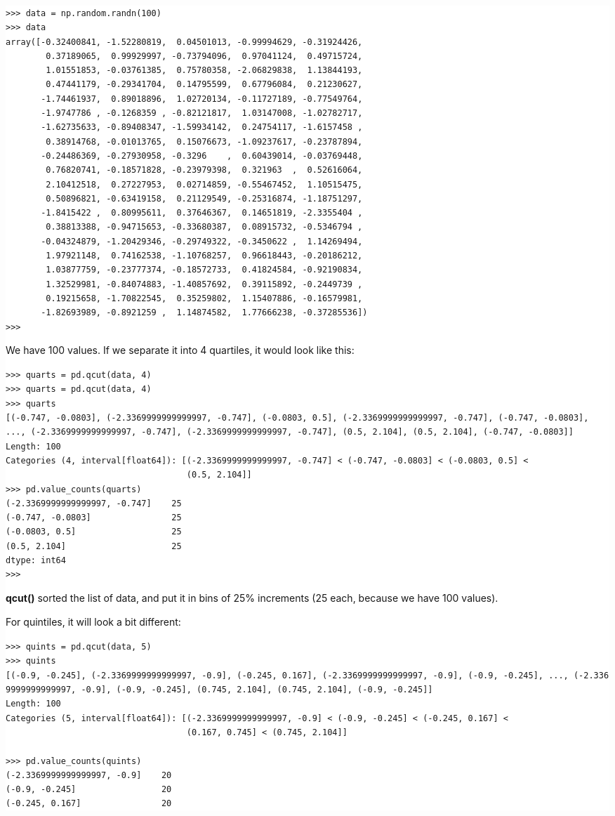 ```
>>> data = np.random.randn(100)
>>> data
array([-0.32400841, -1.52280819,  0.04501013, -0.99994629, -0.31924426,
        0.37189065,  0.99929997, -0.73794096,  0.97041124,  0.49715724,
        1.01551853, -0.03761385,  0.75780358, -2.06829838,  1.13844193,
        0.47441179, -0.29341704,  0.14795599,  0.67796084,  0.21230627,
       -1.74461937,  0.89018896,  1.02720134, -0.11727189, -0.77549764,
       -1.9747786 , -0.1268359 , -0.82121817,  1.03147008, -1.02782717,
       -1.62735633, -0.89408347, -1.59934142,  0.24754117, -1.6157458 ,
        0.38914768, -0.01013765,  0.15076673, -1.09237617, -0.23787894,
       -0.24486369, -0.27930958, -0.3296    ,  0.60439014, -0.03769448,
        0.76820741, -0.18571828, -0.23979398,  0.321963  ,  0.52616064,
        2.10412518,  0.27227953,  0.02714859, -0.55467452,  1.10515475,
        0.50896821, -0.63419158,  0.21129549, -0.25316874, -1.18751297,
       -1.8415422 ,  0.80995611,  0.37646367,  0.14651819, -2.3355404 ,
        0.38813388, -0.94715653, -0.33680387,  0.08915732, -0.5346794 ,
       -0.04324879, -1.20429346, -0.29749322, -0.3450622 ,  1.14269494,
        1.97921148,  0.74162538, -1.10768257,  0.96618443, -0.20186212,
        1.03877759, -0.23777374, -0.18572733,  0.41824584, -0.92190834,
        1.32529981, -0.84074883, -1.40857692,  0.39115892, -0.2449739 ,
        0.19215658, -1.70822545,  0.35259802,  1.15407886, -0.16579981,
       -1.82693989, -0.8921259 ,  1.14874582,  1.77666238, -0.37285536])
>>>
```
We have 100 values. If we separate it into 4 quartiles, it would look like this: 

```
>>> quarts = pd.qcut(data, 4)
>>> quarts = pd.qcut(data, 4)
>>> quarts
[(-0.747, -0.0803], (-2.3369999999999997, -0.747], (-0.0803, 0.5], (-2.3369999999999997, -0.747], (-0.747, -0.0803], ..., (-2.3369999999999997, -0.747], (-2.3369999999999997, -0.747], (0.5, 2.104], (0.5, 2.104], (-0.747, -0.0803]]
Length: 100
Categories (4, interval[float64]): [(-2.3369999999999997, -0.747] < (-0.747, -0.0803] < (-0.0803, 0.5] <
                                    (0.5, 2.104]]
>>> pd.value_counts(quarts)
(-2.3369999999999997, -0.747]    25
(-0.747, -0.0803]                25
(-0.0803, 0.5]                   25
(0.5, 2.104]                     25
dtype: int64
>>> 
```
**qcut()** sorted the list of data, and put it in bins of 25% increments (25 each, because we have 100 values). 

For quintiles, it will look a bit different: 

```
>>> quints = pd.qcut(data, 5)
>>> quints
[(-0.9, -0.245], (-2.3369999999999997, -0.9], (-0.245, 0.167], (-2.3369999999999997, -0.9], (-0.9, -0.245], ..., (-2.3369999999999997, -0.9], (-0.9, -0.245], (0.745, 2.104], (0.745, 2.104], (-0.9, -0.245]]
Length: 100
Categories (5, interval[float64]): [(-2.3369999999999997, -0.9] < (-0.9, -0.245] < (-0.245, 0.167] <
                                    (0.167, 0.745] < (0.745, 2.104]]
                                    
>>> pd.value_counts(quints)
(-2.3369999999999997, -0.9]    20
(-0.9, -0.245]                 20
(-0.245, 0.167]                20
```